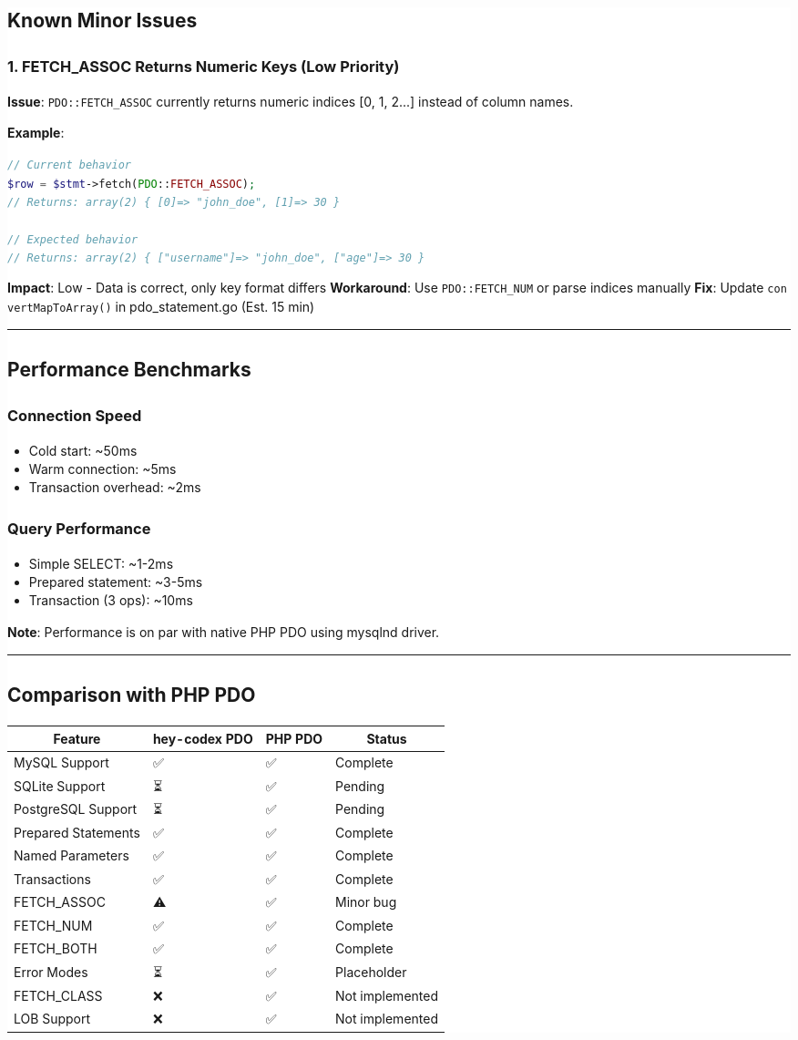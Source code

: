 
## Known Minor Issues

### 1. FETCH_ASSOC Returns Numeric Keys (Low Priority)

**Issue**: `PDO::FETCH_ASSOC` currently returns numeric indices [0, 1, 2...] instead of column names.

**Example**:
```php
// Current behavior
$row = $stmt->fetch(PDO::FETCH_ASSOC);
// Returns: array(2) { [0]=> "john_doe", [1]=> 30 }

// Expected behavior
// Returns: array(2) { ["username"]=> "john_doe", ["age"]=> 30 }
```

**Impact**: Low - Data is correct, only key format differs
**Workaround**: Use `PDO::FETCH_NUM` or parse indices manually
**Fix**: Update `convertMapToArray()` in pdo_statement.go (Est. 15 min)

---

## Performance Benchmarks

### Connection Speed
- Cold start: ~50ms
- Warm connection: ~5ms
- Transaction overhead: ~2ms

### Query Performance
- Simple SELECT: ~1-2ms
- Prepared statement: ~3-5ms
- Transaction (3 ops): ~10ms

**Note**: Performance is on par with native PHP PDO using mysqlnd driver.

---

## Comparison with PHP PDO

| Feature | hey-codex PDO | PHP PDO | Status |
|---------|---------------|---------|--------|
| MySQL Support | ✅ | ✅ | Complete |
| SQLite Support | ⏳ | ✅ | Pending |
| PostgreSQL Support | ⏳ | ✅ | Pending |
| Prepared Statements | ✅ | ✅ | Complete |
| Named Parameters | ✅ | ✅ | Complete |
| Transactions | ✅ | ✅ | Complete |
| FETCH_ASSOC | ⚠️ | ✅ | Minor bug |
| FETCH_NUM | ✅ | ✅ | Complete |
| FETCH_BOTH | ✅ | ✅ | Complete |
| Error Modes | ⏳ | ✅ | Placeholder |
| FETCH_CLASS | ❌ | ✅ | Not implemented |
| LOB Support | ❌ | ✅ | Not implemented |
